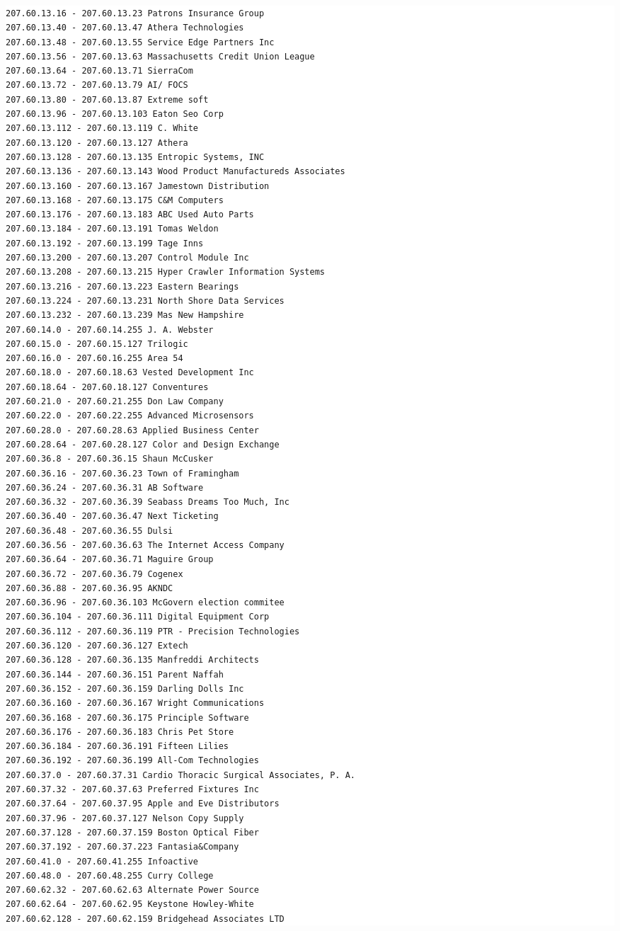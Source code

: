     207.60.13.16 - 207.60.13.23 Patrons Insurance Group
    207.60.13.40 - 207.60.13.47 Athera Technologies
    207.60.13.48 - 207.60.13.55 Service Edge Partners Inc
    207.60.13.56 - 207.60.13.63 Massachusetts Credit Union League
    207.60.13.64 - 207.60.13.71 SierraCom
    207.60.13.72 - 207.60.13.79 AI/ FOCS
    207.60.13.80 - 207.60.13.87 Extreme soft
    207.60.13.96 - 207.60.13.103 Eaton Seo Corp
    207.60.13.112 - 207.60.13.119 C. White
    207.60.13.120 - 207.60.13.127 Athera
    207.60.13.128 - 207.60.13.135 Entropic Systems, INC
    207.60.13.136 - 207.60.13.143 Wood Product Manufactureds Associates
    207.60.13.160 - 207.60.13.167 Jamestown Distribution
    207.60.13.168 - 207.60.13.175 C&M Computers
    207.60.13.176 - 207.60.13.183 ABC Used Auto Parts
    207.60.13.184 - 207.60.13.191 Tomas Weldon
    207.60.13.192 - 207.60.13.199 Tage Inns
    207.60.13.200 - 207.60.13.207 Control Module Inc
    207.60.13.208 - 207.60.13.215 Hyper Crawler Information Systems
    207.60.13.216 - 207.60.13.223 Eastern Bearings
    207.60.13.224 - 207.60.13.231 North Shore Data Services
    207.60.13.232 - 207.60.13.239 Mas New Hampshire
    207.60.14.0 - 207.60.14.255 J. A. Webster
    207.60.15.0 - 207.60.15.127 Trilogic
    207.60.16.0 - 207.60.16.255 Area 54
    207.60.18.0 - 207.60.18.63 Vested Development Inc
    207.60.18.64 - 207.60.18.127 Conventures
    207.60.21.0 - 207.60.21.255 Don Law Company
    207.60.22.0 - 207.60.22.255 Advanced Microsensors
    207.60.28.0 - 207.60.28.63 Applied Business Center
    207.60.28.64 - 207.60.28.127 Color and Design Exchange
    207.60.36.8 - 207.60.36.15 Shaun McCusker
    207.60.36.16 - 207.60.36.23 Town of Framingham
    207.60.36.24 - 207.60.36.31 AB Software
    207.60.36.32 - 207.60.36.39 Seabass Dreams Too Much, Inc
    207.60.36.40 - 207.60.36.47 Next Ticketing
    207.60.36.48 - 207.60.36.55 Dulsi
    207.60.36.56 - 207.60.36.63 The Internet Access Company
    207.60.36.64 - 207.60.36.71 Maguire Group
    207.60.36.72 - 207.60.36.79 Cogenex
    207.60.36.88 - 207.60.36.95 AKNDC
    207.60.36.96 - 207.60.36.103 McGovern election commitee
    207.60.36.104 - 207.60.36.111 Digital Equipment Corp
    207.60.36.112 - 207.60.36.119 PTR - Precision Technologies
    207.60.36.120 - 207.60.36.127 Extech
    207.60.36.128 - 207.60.36.135 Manfreddi Architects
    207.60.36.144 - 207.60.36.151 Parent Naffah
    207.60.36.152 - 207.60.36.159 Darling Dolls Inc
    207.60.36.160 - 207.60.36.167 Wright Communications
    207.60.36.168 - 207.60.36.175 Principle Software
    207.60.36.176 - 207.60.36.183 Chris Pet Store
    207.60.36.184 - 207.60.36.191 Fifteen Lilies
    207.60.36.192 - 207.60.36.199 All-Com Technologies
    207.60.37.0 - 207.60.37.31 Cardio Thoracic Surgical Associates, P. A.
    207.60.37.32 - 207.60.37.63 Preferred Fixtures Inc
    207.60.37.64 - 207.60.37.95 Apple and Eve Distributors
    207.60.37.96 - 207.60.37.127 Nelson Copy Supply
    207.60.37.128 - 207.60.37.159 Boston Optical Fiber
    207.60.37.192 - 207.60.37.223 Fantasia&Company
    207.60.41.0 - 207.60.41.255 Infoactive
    207.60.48.0 - 207.60.48.255 Curry College
    207.60.62.32 - 207.60.62.63 Alternate Power Source
    207.60.62.64 - 207.60.62.95 Keystone Howley-White
    207.60.62.128 - 207.60.62.159 Bridgehead Associates LTD